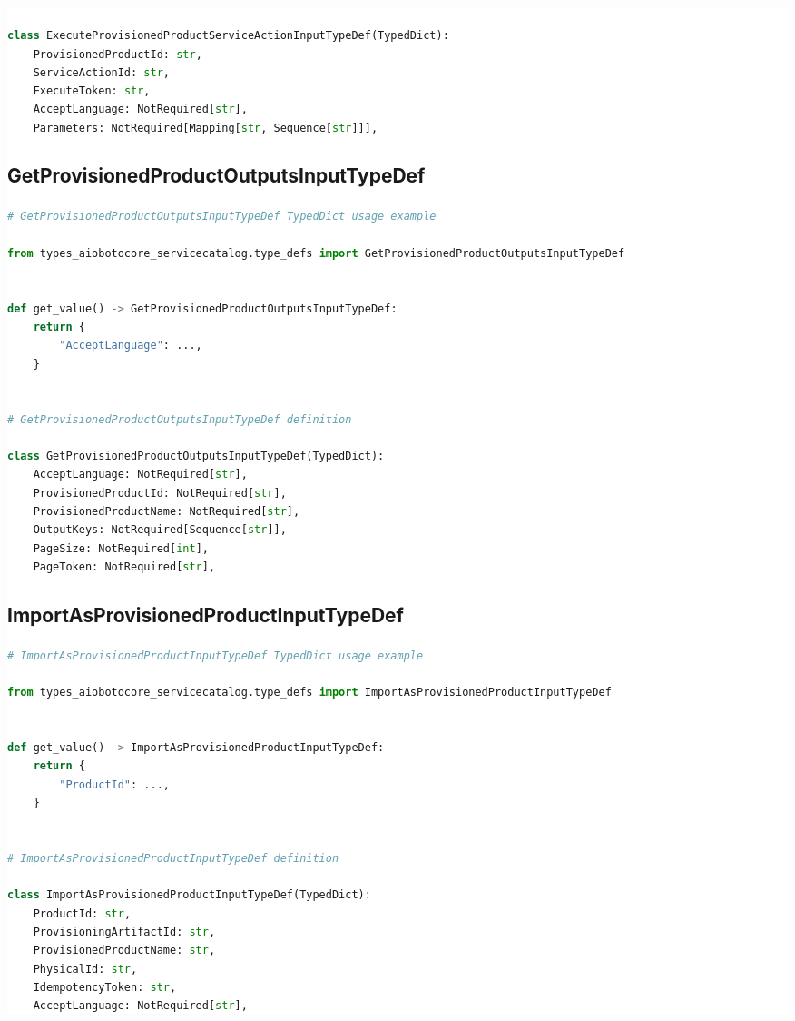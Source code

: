 ```python

class ExecuteProvisionedProductServiceActionInputTypeDef(TypedDict):
    ProvisionedProductId: str,
    ServiceActionId: str,
    ExecuteToken: str,
    AcceptLanguage: NotRequired[str],
    Parameters: NotRequired[Mapping[str, Sequence[str]]],
```

## GetProvisionedProductOutputsInputTypeDef

```python
# GetProvisionedProductOutputsInputTypeDef TypedDict usage example

from types_aiobotocore_servicecatalog.type_defs import GetProvisionedProductOutputsInputTypeDef


def get_value() -> GetProvisionedProductOutputsInputTypeDef:
    return {
        "AcceptLanguage": ...,
    }


# GetProvisionedProductOutputsInputTypeDef definition

class GetProvisionedProductOutputsInputTypeDef(TypedDict):
    AcceptLanguage: NotRequired[str],
    ProvisionedProductId: NotRequired[str],
    ProvisionedProductName: NotRequired[str],
    OutputKeys: NotRequired[Sequence[str]],
    PageSize: NotRequired[int],
    PageToken: NotRequired[str],
```

## ImportAsProvisionedProductInputTypeDef

```python
# ImportAsProvisionedProductInputTypeDef TypedDict usage example

from types_aiobotocore_servicecatalog.type_defs import ImportAsProvisionedProductInputTypeDef


def get_value() -> ImportAsProvisionedProductInputTypeDef:
    return {
        "ProductId": ...,
    }


# ImportAsProvisionedProductInputTypeDef definition

class ImportAsProvisionedProductInputTypeDef(TypedDict):
    ProductId: str,
    ProvisioningArtifactId: str,
    ProvisionedProductName: str,
    PhysicalId: str,
    IdempotencyToken: str,
    AcceptLanguage: NotRequired[str],
```
